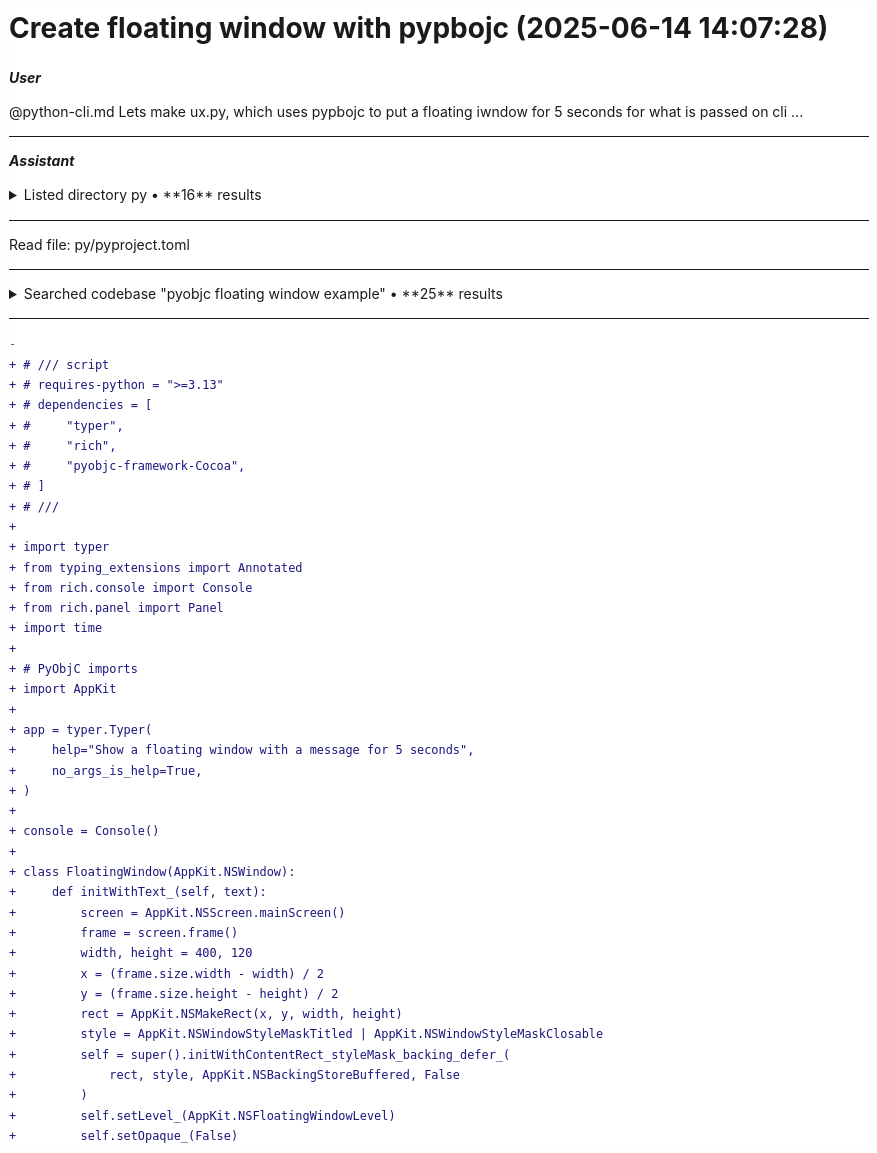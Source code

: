 

# Create floating window with pypbojc (2025-06-14 14:07:28)

_**User**_

@python-cli.md Lets make ux.py,  which uses pypbojc to put a floating iwndow for 5 seconds for what is passed on cli ... 

---

_**Assistant**_

<details><summary>Listed directory py • **16** results</summary></details>

---

Read file: py/pyproject.toml

---

<details><summary>Searched codebase "pyobjc floating window example" • **25** results</summary></details>

---

```diff
- 
+ # /// script
+ # requires-python = ">=3.13"
+ # dependencies = [
+ #     "typer",
+ #     "rich",
+ #     "pyobjc-framework-Cocoa",
+ # ]
+ # ///
+ 
+ import typer
+ from typing_extensions import Annotated
+ from rich.console import Console
+ from rich.panel import Panel
+ import time
+ 
+ # PyObjC imports
+ import AppKit
+ 
+ app = typer.Typer(
+     help="Show a floating window with a message for 5 seconds",
+     no_args_is_help=True,
+ )
+ 
+ console = Console()
+ 
+ class FloatingWindow(AppKit.NSWindow):
+     def initWithText_(self, text):
+         screen = AppKit.NSScreen.mainScreen()
+         frame = screen.frame()
+         width, height = 400, 120
+         x = (frame.size.width - width) / 2
+         y = (frame.size.height - height) / 2
+         rect = AppKit.NSMakeRect(x, y, width, height)
+         style = AppKit.NSWindowStyleMaskTitled | AppKit.NSWindowStyleMaskClosable
+         self = super().initWithContentRect_styleMask_backing_defer_(
+             rect, style, AppKit.NSBackingStoreBuffered, False
+         )
+         self.setLevel_(AppKit.NSFloatingWindowLevel)
+         self.setOpaque_(False)
```